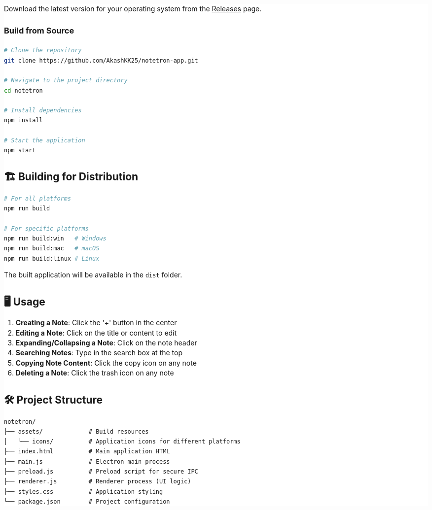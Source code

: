 Download the latest version for your operating system from the [Releases](https://AkashKK25.github.io/NoteTRON#Download) page.

### Build from Source

```bash
# Clone the repository
git clone https://github.com/AkashKK25/notetron-app.git

# Navigate to the project directory
cd notetron

# Install dependencies
npm install

# Start the application
npm start
```

## 🏗️ Building for Distribution

```bash
# For all platforms
npm run build

# For specific platforms
npm run build:win   # Windows
npm run build:mac   # macOS
npm run build:linux # Linux
```

The built application will be available in the `dist` folder.

## 🖥️ Usage

1. **Creating a Note**: Click the '+' button in the center
2. **Editing a Note**: Click on the title or content to edit
3. **Expanding/Collapsing a Note**: Click on the note header
4. **Searching Notes**: Type in the search box at the top
5. **Copying Note Content**: Click the copy icon on any note
6. **Deleting a Note**: Click the trash icon on any note

## 🛠️ Project Structure

```
notetron/
├── assets/             # Build resources
│   └── icons/          # Application icons for different platforms
├── index.html          # Main application HTML
├── main.js             # Electron main process
├── preload.js          # Preload script for secure IPC
├── renderer.js         # Renderer process (UI logic)
├── styles.css          # Application styling
└── package.json        # Project configuration
```
